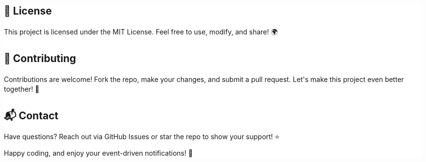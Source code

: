 ## 📜 License

This project is licensed under the MIT License. Feel free to use, modify, and share! 🌍

## 🤝 Contributing

Contributions are welcome! Fork the repo, make your changes, and submit a pull request. Let's make this project even better together! 💪

## 📬 Contact

Have questions? Reach out via GitHub Issues or star the repo to show your support! ⭐

Happy coding, and enjoy your event-driven notifications! 🎉
